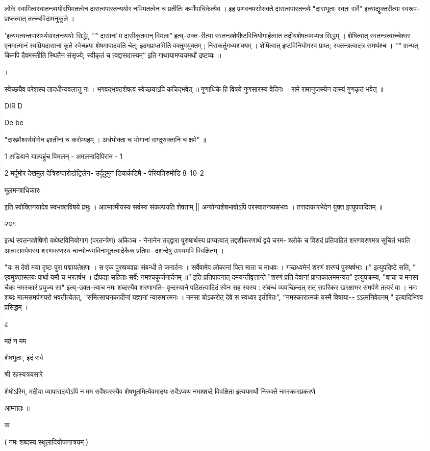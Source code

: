 लोके स्वामित्वस्वातन्त्र्ययोरभिमतत्वेन दासत्वपारतन्ययोर नभिमतत्वेन च प्रतीतिः कर्मोपाधिकेत्येव । इह प्रणवनमसोरुक्ते दासत्वपारतन्त्र्ये "दासभूताः स्वतः सर्वे" इत्याद्युक्तरीत्या स्वरूप- प्राप्तत्वात् तत्च्चविदामनुकूले । 

'इत्यमत्यन्तपारार्थ्यपारतन्त्र्ययोः सिद्धेः, "" दासानां म दासीकृतवान् विमलः” इत्य्-उक्त-रीत्या स्वतन्त्रशेषीष्टविनियोगार्हत्वात तदीयशेषत्वमप्यत्र सिद्धम् । शेषित्वात् स्वतन्त्रत्वाच्चेश्वर एनमात्मानं स्वप्रियदासानां कृते स्वेच्छया शेषमापादयति चेत्, इदमप्राप्तमिति वक्तुमयुक्तम् ; निराकर्तुमध्यशक्यम् । शेषित्वात् इष्टविनियोगस्व प्राप्त; स्वतन्त्रत्वादत्र समर्थश्च । "" अन्यत् किमपि दैवमस्तीति स्थितैन संसृज्ये; स्वीकृतं च त्वद्दासदास्यम्” इति गाथायामप्ययमर्थो द्रष्टव्यः ॥ 

। 

स्वेच्छयैव परेशस्य तादधीन्यवलात्तु नः । भगवद्भक्तशेषत्वं स्वेच्छयाऽपि कचिद्भवेत् ॥ गुणाधिके हि विषये गुणसारस्य वेदिनः । रामे रामानुजस्येन दास्यं गुणकृतं भवेत् ॥ 

DIR D 

De be 

"दाखमैश्वर्ययोगेन ज्ञातीनां च करोम्यहम् । अर्धभोक्ता च भोगानां वाग्दुरुक्तानि च क्षमे” ॥ 

1 अडियाने याल्पहुंच विमलन् - अमलनादिपिरान - 1 

2 मर्दुमोर देखमुल देत्रिरुप्पारोडोट्रिलेन- उर्दूदुमुन डियार्कडिमै - पेरियतिरुमोडि 8-10-2 

मूलमन्त्राधिकारः 

इति स्वोक्तिनयादेव स्वभक्तविषये प्रभुः । आत्मात्मीयस्य सर्वस्य संकल्पयति शेषताम् || अन्योन्यशेषभावोऽपि परस्वातन्त्र्यसंभवः । तत्तदाकारभेदेन युक्त इत्युपपादितम् ॥ 

૨૦૧ 

इत्थं स्वतन्त्रशेषिणो यथेष्टविनियोगाग (परतन्त्रेण) अकिञ्च - नेनानेन तद्द्वारा पुरुषार्थस्य प्राप्यत्वात् तद्दशीकरणार्थं द्वये चरम- श्लोके च विशदं प्रतिपादितं शरणवरणमत्र सूचितं भवति । आत्मसमर्पणस्य शरणवरणस्य चान्योन्यमविनाभूतत्वादेकैक प्रतिपा- दशन्देषु उभयमपि विवक्षितम् । 

"यः स देवो मया दृष्टः पुरा पद्मायतेक्षणः । स एक पुरुषव्याघ्रः संबन्धी ते जनार्दनः ॥ सर्वेषामेव लोकानां पिता माता च माधवः । गच्छध्वमेनं शरणं शरण्यं पुरुषर्षभाः ॥" इत्युपदिष्टे सति, " एवमुक्तास्लयः पार्था यमौ च भरतर्षभ । द्रौपद्या सहिताः सर्वे: नमश्चकुर्जनार्दनम् ॥” इति प्रतिपादनात् दमयन्तीवृत्तान्ते "शरणं प्रति देवानां प्राप्तकालममन्यत" इत्युपक्रम्य, "वाचा च मनसा चैकः नमस्कारं प्रयुज्य सा" इत्य्-उक्त-त्वाच नमः शब्दस्यैव शरणागति- वृन्दस्याने पठितत्वादिदं स्वेन सह स्वस्य : संबन्धं व्यवच्छिन्दत् सत् सपरिकर खरक्षाभर समर्पणे तत्परं वा । नमः शब्दः मात्मसमर्पणपरो भवतीत्येतत्, "समित्साघनकादीनां यज्ञानां न्यासमात्मनः । नमसा योऽकरोत् देवे स स्वध्वर इतीरितः”, “नमस्कारात्मकं यस्मै विषाया-- ऽऽत्मनिवेदनम् " इत्यादिभिश्व प्रसिद्धम् । 

ઢ 

महं न मम 

शेषभूताः, इदं सर्व 

श्री रहस्यत्रयसारे 

शेषोऽस्मि, मदीया व्यापारादयोऽपि न मम सर्वेश्वरस्यैव शेषभूतमित्येवमादयः सर्वेऽप्यथ नमश्शब्दे विवक्षिता इत्ययमर्थो निरुक्ते नमस्कारप्रकरणे 

आम्नातः ॥ 

क 

( नमः शब्दस्य स्थूलादियोजनात्रयम् ) 
